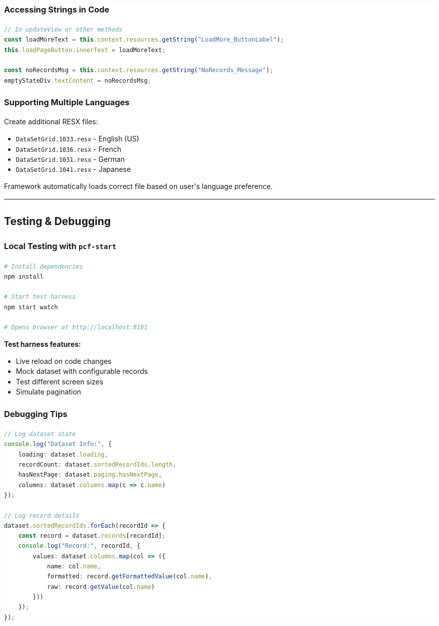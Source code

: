 ### Accessing Strings in Code

```typescript
// In updateView or other methods
const loadMoreText = this.context.resources.getString("LoadMore_ButtonLabel");
this.loadPageButton.innerText = loadMoreText;

const noRecordsMsg = this.context.resources.getString("NoRecords_Message");
emptyStateDiv.textContent = noRecordsMsg;
```

### Supporting Multiple Languages

Create additional RESX files:
- `DataSetGrid.1033.resx` - English (US)
- `DataSetGrid.1036.resx` - French
- `DataSetGrid.1031.resx` - German
- `DataSetGrid.1041.resx` - Japanese

Framework automatically loads correct file based on user's language preference.

---

## Testing & Debugging

### Local Testing with `pcf-start`

```bash
# Install dependencies
npm install

# Start test harness
npm start watch

# Opens browser at http://localhost:8181
```

**Test harness features:**
- Live reload on code changes
- Mock dataset with configurable records
- Test different screen sizes
- Simulate pagination

### Debugging Tips

```typescript
// Log dataset state
console.log("Dataset Info:", {
    loading: dataset.loading,
    recordCount: dataset.sortedRecordIds.length,
    hasNextPage: dataset.paging.hasNextPage,
    columns: dataset.columns.map(c => c.name)
});

// Log record details
dataset.sortedRecordIds.forEach(recordId => {
    const record = dataset.records[recordId];
    console.log("Record:", recordId, {
        values: dataset.columns.map(col => ({
            name: col.name,
            formatted: record.getFormattedValue(col.name),
            raw: record.getValue(col.name)
        }))
    });
});
```